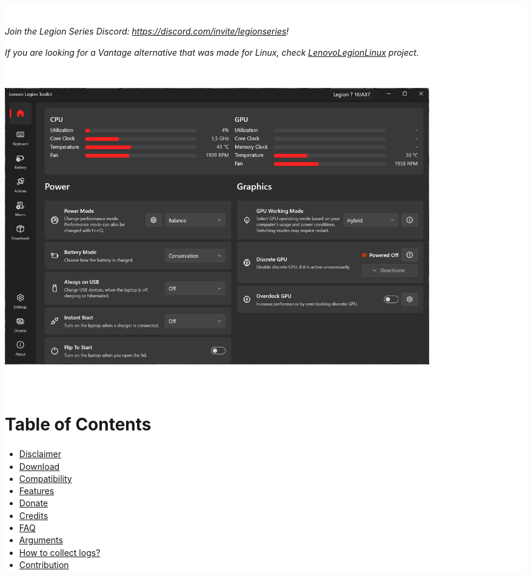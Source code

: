 &nbsp;

_Join the Legion Series Discord: https://discord.com/invite/legionseries!_

_If you are looking for a Vantage alternative that was made for Linux, check [LenovoLegionLinux](https://github.com/johnfanv2/LenovoLegionLinux) project._

&nbsp;

<img src="assets/screenshot_main.png" width="700" />

&nbsp;
&nbsp;

# Table of Contents
  - [Disclaimer](#disclaimer)
  - [Download](#download)
  - [Compatibility](#compatibility)
  - [Features](#features)
  - [Donate](#donate)
  - [Credits](#credits)
  - [FAQ](#faq)
  - [Arguments](#arguments)
  - [How to collect logs?](#how-to-collect-logs)
  - [Contribution](#contribution)
